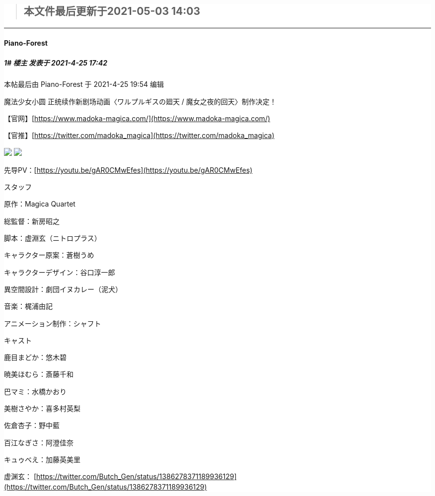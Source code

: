 > ## **本文件最后更新于2021-05-03 14:03** 



*****

####  Piano-Forest  
##### 1#       楼主       发表于 2021-4-25 17:42


 本帖最后由 Piano-Forest 于 2021-4-25 19:54 编辑 

魔法少女小圆 正统续作新剧场动画〈ワルプルギスの廻天 / 魔女之夜的回天〉制作决定！


【官网】[https://www.madoka-magica.com/](https://www.madoka-magica.com/)

【官推】[https://twitter.com/madoka_magica](https://twitter.com/madoka_magica)

<img src="https://p.sda1.dev/1/34ea8eff7865f8ebda0fe0574ac025cb/EzzqxkBVIAASdCo.jpg" referrerpolicy="no-referrer">
<img src="https://p.sda1.dev/1/79dff311129229d58c02f5c4441ca0b7/kv_pc.jpg" referrerpolicy="no-referrer">


先导PV：[https://youtu.be/gAR0CMwEfes](https://youtu.be/gAR0CMwEfes)


スタッフ

原作：Magica Quartet

総監督：新房昭之

脚本：虚淵玄（ニトロプラス）

キャラクター原案：蒼樹うめ

キャラクターデザイン：谷口淳一郎

異空間設計：劇団イヌカレー（泥犬）

音楽：梶浦由記

アニメーション制作：シャフト


キャスト

鹿目まどか：悠木碧

暁美ほむら：斎藤千和

巴マミ：水橋かおり

美樹さやか：喜多村英梨

佐倉杏子：野中藍

百江なぎさ：阿澄佳奈

キュゥべえ：加藤英美里


虚渊玄：
[https://twitter.com/Butch_Gen/status/1386278371189936129](https://twitter.com/Butch_Gen/status/1386278371189936129)
